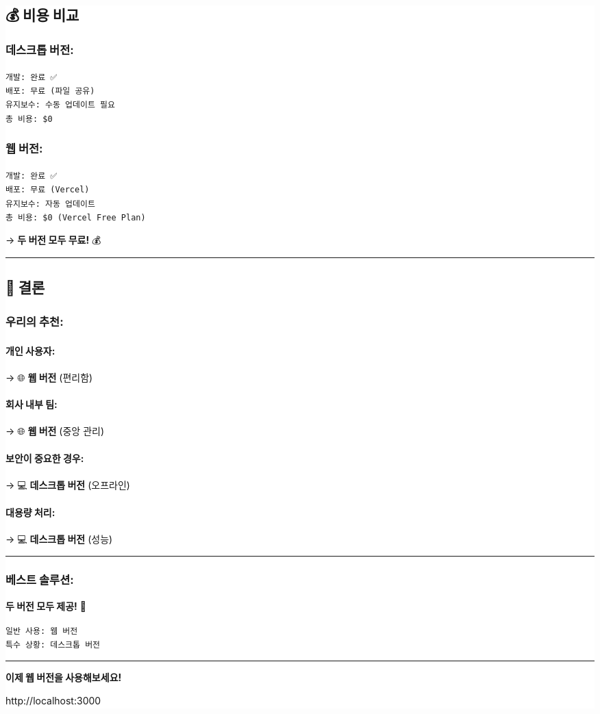 
## 💰 비용 비교

### **데스크톱 버전:**
```
개발: 완료 ✅
배포: 무료 (파일 공유)
유지보수: 수동 업데이트 필요
총 비용: $0
```

### **웹 버전:**
```
개발: 완료 ✅
배포: 무료 (Vercel)
유지보수: 자동 업데이트
총 비용: $0 (Vercel Free Plan)
```

→ **두 버전 모두 무료!** 💰

---

## 🚀 결론

### **우리의 추천:**

#### **개인 사용자:**
→ 🌐 **웹 버전** (편리함)

#### **회사 내부 팀:**
→ 🌐 **웹 버전** (중앙 관리)

#### **보안이 중요한 경우:**
→ 💻 **데스크톱 버전** (오프라인)

#### **대용량 처리:**
→ 💻 **데스크톱 버전** (성능)

---

### **베스트 솔루션:**

**두 버전 모두 제공!** 🎉

```
일반 사용: 웹 버전
특수 상황: 데스크톱 버전
```

---

**이제 웹 버전을 사용해보세요!**

http://localhost:3000

